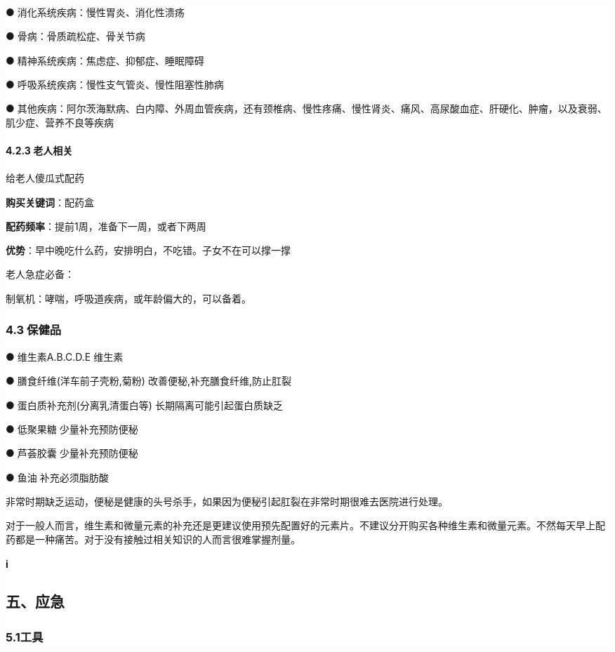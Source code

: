 ●   消化系统疾病：慢性胃炎、消化性溃疡

●   骨病：骨质疏松症、骨关节病

●   精神系统疾病：焦虑症、抑郁症、睡眠障碍

●   呼吸系统疾病：慢性支气管炎、慢性阻塞性肺病

●   其他疾病：阿尔茨海默病、白内障、外周血管疾病，还有颈椎病、慢性疼痛、慢性肾炎、痛风、高尿酸血症、肝硬化、肿瘤，以及衰弱、肌少症、营养不良等疾病

 

#### 4.2.3 老人相关

 

给老人傻瓜式配药

 

**购买关键词**：配药盒

**配药频率**：提前1周，准备下一周，或者下两周

**优势**：早中晚吃什么药，安排明白，不吃错。子女不在可以撑一撑

 

老人急症必备：

制氧机：哮喘，呼吸道疾病，或年龄偏大的，可以备着。

### 4.3 保健品

  

●   维生素A.B.C.D.E          维生素

●   膳食纤维(洋车前子壳粉,菊粉)  改善便秘,补充膳食纤维,防止肛裂

●   蛋白质补充剂(分离乳清蛋白等) 长期隔离可能引起蛋白质缺乏

●   低聚果糖             少量补充预防便秘

●   芦荟胶囊             少量补充预防便秘

●   鱼油             补充必须脂肪酸

 

非常时期缺乏运动，便秘是健康的头号杀手，如果因为便秘引起肛裂在非常时期很难去医院进行处理。

 

对于一般人而言，维生素和微量元素的补充还是更建议使用预先配置好的元素片。不建议分开购买各种维生素和微量元素。不然每天早上配药都是一种痛苦。对于没有接触过相关知识的人而言很难掌握剂量。

 

 

 

 

**i**

## 五、应急

###  5.1工具
